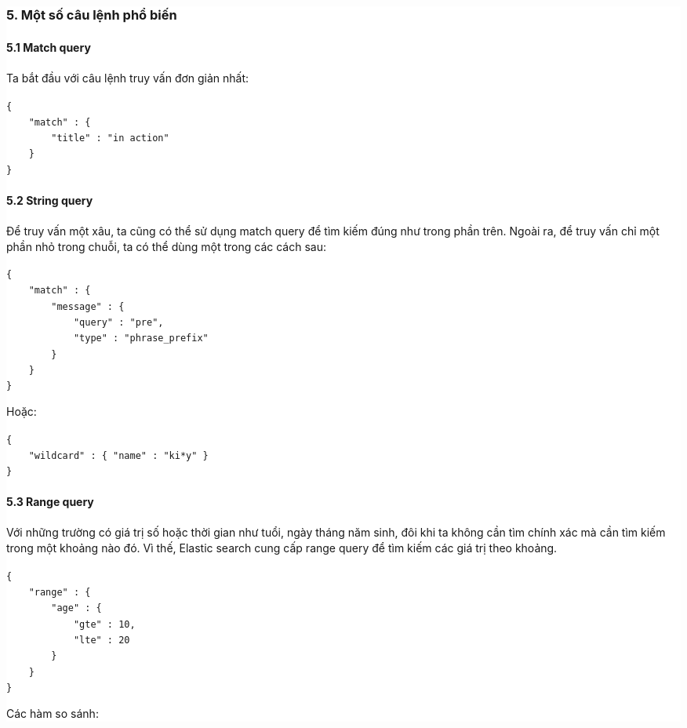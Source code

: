 
### 5. Một số câu lệnh phổ biến
#### 5.1 Match query
Ta bắt đầu với câu lệnh truy vấn đơn giản nhất:
 
```
{
    "match" : {
        "title" : "in action"
    }
}
```


#### 5.2 String query
 Để truy vấn một xâu, ta cũng có thể sử dụng match query để tìm kiếm đúng như trong phần trên. Ngoài ra, để truy vấn chỉ một phần nhỏ trong chuỗi, ta có thể dùng một trong các cách sau:
```
{
    "match" : {
        "message" : {
            "query" : "pre",
            "type" : "phrase_prefix"
        }
    }
}

```
Hoặc:
```
{
    "wildcard" : { "name" : "ki*y" }
}
```
#### 5.3 Range query

Với những trường có giá trị số hoặc thời gian như tuổi, ngày tháng năm sinh, đôi khi ta không cần tìm chính xác mà cần tìm kiếm trong một khoảng nào đó. Vì thế, Elastic search cung cấp range query để tìm kiếm các giá trị theo khoảng.

```
{
    "range" : {
        "age" : {
            "gte" : 10,
            "lte" : 20
        }
    }
}

```

Các hàm so sánh:
